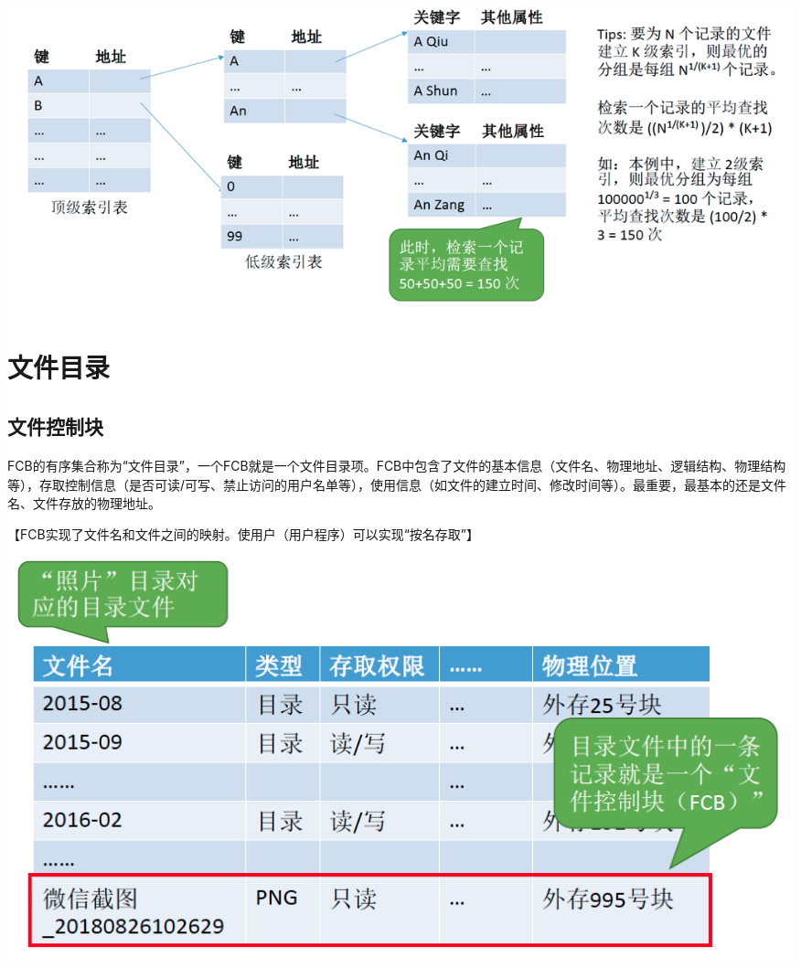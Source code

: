 ![03](./assets/imgs/文件系统/03.png)



# 文件目录

## 文件控制块

FCB的有序集合称为“文件目录”，一个FCB就是一个文件目录项。FCB中包含了文件的基本信息（文件名、物理地址、逻辑结构、物理结构等），存取控制信息（是否可读/可写、禁止访问的用户名单等），使用信息（如文件的建立时间、修改时间等）。最重要，最基本的还是文件名、文件存放的物理地址。

【FCB实现了文件名和文件之间的映射。使用户（用户程序）可以实现“按名存取”】

![04](./assets/imgs/文件系统/04.png)
